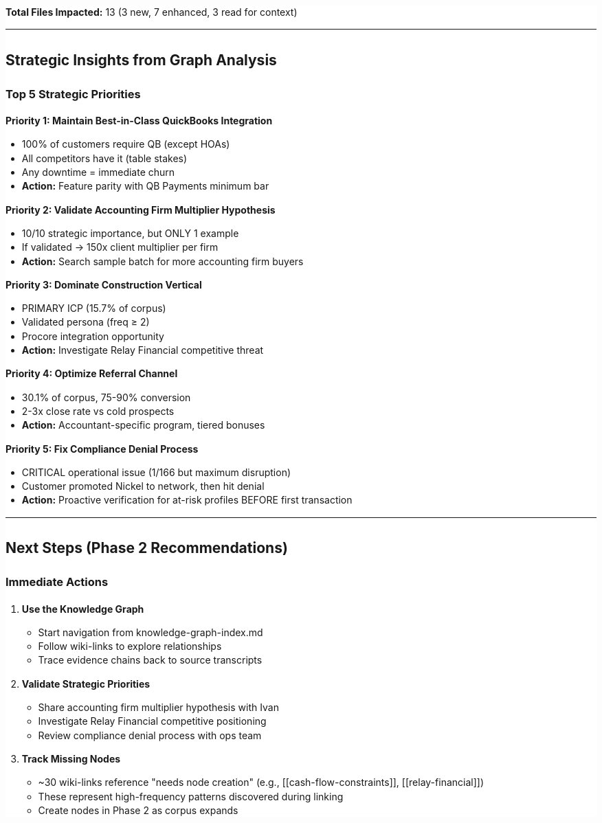 **Total Files Impacted:** 13 (3 new, 7 enhanced, 3 read for context)

---

## Strategic Insights from Graph Analysis

### Top 5 Strategic Priorities

**Priority 1: Maintain Best-in-Class QuickBooks Integration**
- 100% of customers require QB (except HOAs)
- All competitors have it (table stakes)
- Any downtime = immediate churn
- **Action:** Feature parity with QB Payments minimum bar

**Priority 2: Validate Accounting Firm Multiplier Hypothesis**
- 10/10 strategic importance, but ONLY 1 example
- If validated → 150x client multiplier per firm
- **Action:** Search sample batch for more accounting firm buyers

**Priority 3: Dominate Construction Vertical**
- PRIMARY ICP (15.7% of corpus)
- Validated persona (freq ≥ 2)
- Procore integration opportunity
- **Action:** Investigate Relay Financial competitive threat

**Priority 4: Optimize Referral Channel**
- 30.1% of corpus, 75-90% conversion
- 2-3x close rate vs cold prospects
- **Action:** Accountant-specific program, tiered bonuses

**Priority 5: Fix Compliance Denial Process**
- CRITICAL operational issue (1/166 but maximum disruption)
- Customer promoted Nickel to network, then hit denial
- **Action:** Proactive verification for at-risk profiles BEFORE first transaction

---

## Next Steps (Phase 2 Recommendations)

### Immediate Actions

1. **Use the Knowledge Graph**
   - Start navigation from knowledge-graph-index.md
   - Follow wiki-links to explore relationships
   - Trace evidence chains back to source transcripts

2. **Validate Strategic Priorities**
   - Share accounting firm multiplier hypothesis with Ivan
   - Investigate Relay Financial competitive positioning
   - Review compliance denial process with ops team

3. **Track Missing Nodes**
   - ~30 wiki-links reference "needs node creation" (e.g., [[cash-flow-constraints]], [[relay-financial]])
   - These represent high-frequency patterns discovered during linking
   - Create nodes in Phase 2 as corpus expands
